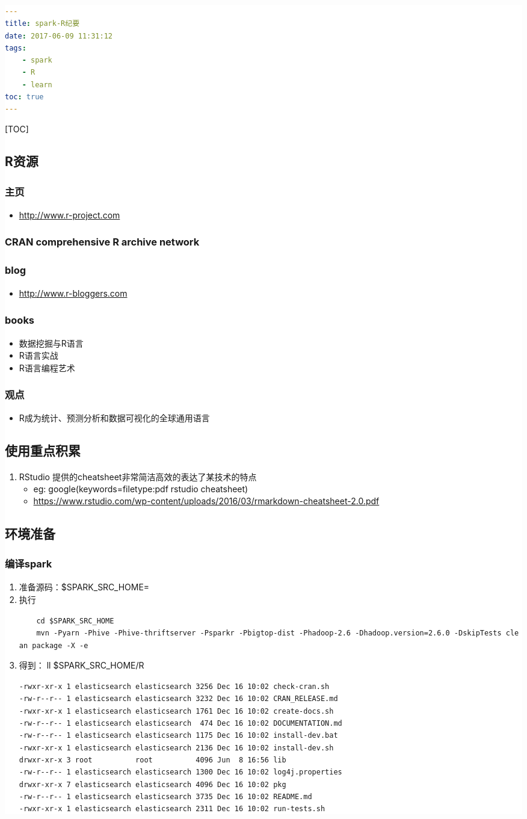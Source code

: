 ```yaml
---
title: spark-R纪要
date: 2017-06-09 11:31:12
tags: 
    - spark
    - R
    - learn
toc: true
---
```


[TOC]

## R资源
### 主页
- http://www.r-project.com

### CRAN comprehensive R archive network

### blog
- http://www.r-bloggers.com

### books
- 数据挖掘与R语言
- R语言实战
- R语言编程艺术

### 观点
- R成为统计、预测分析和数据可视化的全球通用语言

## 使用重点积累
1. RStudio 提供的cheatsheet非常简洁高效的表达了某技术的特点
    - eg: google(keywords=filetype:pdf rstudio cheatsheet)
    - https://www.rstudio.com/wp-content/uploads/2016/03/rmarkdown-cheatsheet-2.0.pdf


## 环境准备
### 编译spark
1. 准备源码：$SPARK_SRC_HOME=
1. 执行 
    ``` shell
        cd $SPARK_SRC_HOME
        mvn -Pyarn -Phive -Phive-thriftserver -Psparkr -Pbigtop-dist -Phadoop-2.6 -Dhadoop.version=2.6.0 -DskipTests clean package -X -e
    ```
2. 得到：
    ll $SPARK_SRC_HOME/R
    ``` shell
    -rwxr-xr-x 1 elasticsearch elasticsearch 3256 Dec 16 10:02 check-cran.sh
    -rw-r--r-- 1 elasticsearch elasticsearch 3232 Dec 16 10:02 CRAN_RELEASE.md
    -rwxr-xr-x 1 elasticsearch elasticsearch 1761 Dec 16 10:02 create-docs.sh
    -rw-r--r-- 1 elasticsearch elasticsearch  474 Dec 16 10:02 DOCUMENTATION.md
    -rw-r--r-- 1 elasticsearch elasticsearch 1175 Dec 16 10:02 install-dev.bat
    -rwxr-xr-x 1 elasticsearch elasticsearch 2136 Dec 16 10:02 install-dev.sh
    drwxr-xr-x 3 root          root          4096 Jun  8 16:56 lib
    -rw-r--r-- 1 elasticsearch elasticsearch 1300 Dec 16 10:02 log4j.properties
    drwxr-xr-x 7 elasticsearch elasticsearch 4096 Dec 16 10:02 pkg
    -rw-r--r-- 1 elasticsearch elasticsearch 3735 Dec 16 10:02 README.md
    -rwxr-xr-x 1 elasticsearch elasticsearch 2311 Dec 16 10:02 run-tests.sh